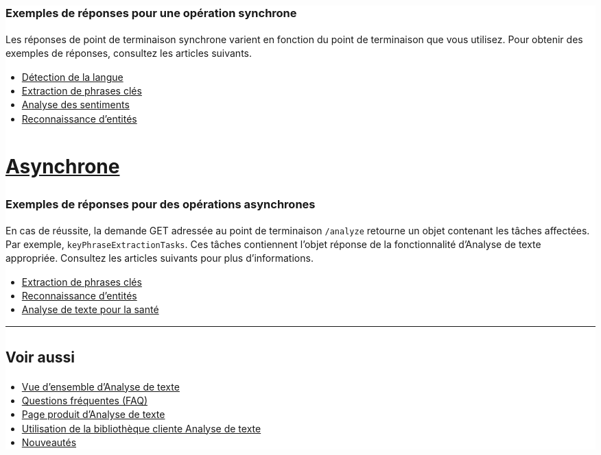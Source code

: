 ### <a name="example-responses-for-synchronous-operation"></a>Exemples de réponses pour une opération synchrone

Les réponses de point de terminaison synchrone varient en fonction du point de terminaison que vous utilisez. Pour obtenir des exemples de réponses, consultez les articles suivants.

+ [Détection de la langue](text-analytics-how-to-language-detection.md#step-3-view-the-results)
+ [Extraction de phrases clés](text-analytics-how-to-keyword-extraction.md#step-3-view-results)
+ [Analyse des sentiments](text-analytics-how-to-sentiment-analysis.md#view-the-results)
+ [Reconnaissance d’entités](text-analytics-how-to-entity-linking.md#view-results)

# <a name="asynchronous"></a>[Asynchrone](#tab/asynchronous)

### <a name="example-responses-for-asynchronous-operations"></a>Exemples de réponses pour des opérations asynchrones

En cas de réussite, la demande GET adressée au point de terminaison `/analyze` retourne un objet contenant les tâches affectées. Par exemple, `keyPhraseExtractionTasks`. Ces tâches contiennent l’objet réponse de la fonctionnalité d’Analyse de texte appropriée. Consultez les articles suivants pour plus d’informations.

+ [Extraction de phrases clés](text-analytics-how-to-keyword-extraction.md#step-3-view-results)
+ [Reconnaissance d’entités](text-analytics-how-to-entity-linking.md#view-results)
+ [Analyse de texte pour la santé](text-analytics-for-health.md#hosted-asynchronous-web-api-response)

--- 

## <a name="see-also"></a>Voir aussi

* [Vue d’ensemble d’Analyse de texte](../overview.md)
* [Questions fréquentes (FAQ)](../text-analytics-resource-faq.md)</br>
* [Page produit d’Analyse de texte](//go.microsoft.com/fwlink/?LinkID=759712)
* [Utilisation de la bibliothèque cliente Analyse de texte](../quickstarts/client-libraries-rest-api.md)
* [Nouveautés](../whats-new.md)

